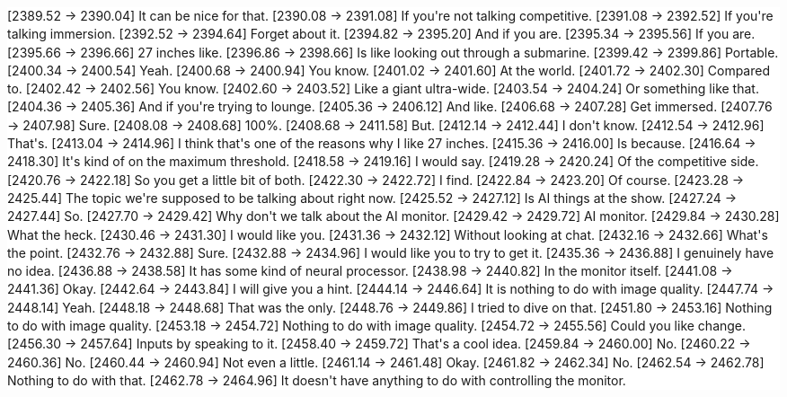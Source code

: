 [2389.52 → 2390.04] It can be nice for that.
[2390.08 → 2391.08] If you're not talking competitive.
[2391.08 → 2392.52] If you're talking immersion.
[2392.52 → 2394.64] Forget about it.
[2394.82 → 2395.20] And if you are.
[2395.34 → 2395.56] If you are.
[2395.66 → 2396.66] 27 inches like.
[2396.86 → 2398.66] Is like looking out through a submarine.
[2399.42 → 2399.86] Portable.
[2400.34 → 2400.54] Yeah.
[2400.68 → 2400.94] You know.
[2401.02 → 2401.60] At the world.
[2401.72 → 2402.30] Compared to.
[2402.42 → 2402.56] You know.
[2402.60 → 2403.52] Like a giant ultra-wide.
[2403.54 → 2404.24] Or something like that.
[2404.36 → 2405.36] And if you're trying to lounge.
[2405.36 → 2406.12] And like.
[2406.68 → 2407.28] Get immersed.
[2407.76 → 2407.98] Sure.
[2408.08 → 2408.68] 100%.
[2408.68 → 2411.58] But.
[2412.14 → 2412.44] I don't know.
[2412.54 → 2412.96] That's.
[2413.04 → 2414.96] I think that's one of the reasons why I like 27 inches.
[2415.36 → 2416.00] Is because.
[2416.64 → 2418.30] It's kind of on the maximum threshold.
[2418.58 → 2419.16] I would say.
[2419.28 → 2420.24] Of the competitive side.
[2420.76 → 2422.18] So you get a little bit of both.
[2422.30 → 2422.72] I find.
[2422.84 → 2423.20] Of course.
[2423.28 → 2425.44] The topic we're supposed to be talking about right now.
[2425.52 → 2427.12] Is AI things at the show.
[2427.24 → 2427.44] So.
[2427.70 → 2429.42] Why don't we talk about the AI monitor.
[2429.42 → 2429.72] AI monitor.
[2429.84 → 2430.28] What the heck.
[2430.46 → 2431.30] I would like you.
[2431.36 → 2432.12] Without looking at chat.
[2432.16 → 2432.66] What's the point.
[2432.76 → 2432.88] Sure.
[2432.88 → 2434.96] I would like you to try to get it.
[2435.36 → 2436.88] I genuinely have no idea.
[2436.88 → 2438.58] It has some kind of neural processor.
[2438.98 → 2440.82] In the monitor itself.
[2441.08 → 2441.36] Okay.
[2442.64 → 2443.84] I will give you a hint.
[2444.14 → 2446.64] It is nothing to do with image quality.
[2447.74 → 2448.14] Yeah.
[2448.18 → 2448.68] That was the only.
[2448.76 → 2449.86] I tried to dive on that.
[2451.80 → 2453.16] Nothing to do with image quality.
[2453.18 → 2454.72] Nothing to do with image quality.
[2454.72 → 2455.56] Could you like change.
[2456.30 → 2457.64] Inputs by speaking to it.
[2458.40 → 2459.72] That's a cool idea.
[2459.84 → 2460.00] No.
[2460.22 → 2460.36] No.
[2460.44 → 2460.94] Not even a little.
[2461.14 → 2461.48] Okay.
[2461.82 → 2462.34] No.
[2462.54 → 2462.78] Nothing to do with that.
[2462.78 → 2464.96] It doesn't have anything to do with controlling the monitor.